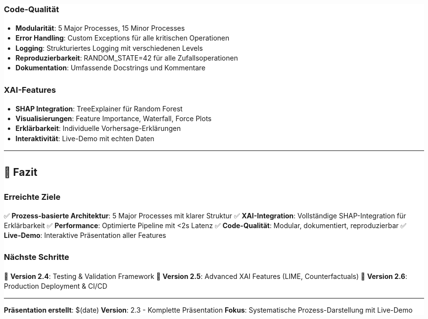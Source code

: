 ### Code-Qualität
- **Modularität**: 5 Major Processes, 15 Minor Processes
- **Error Handling**: Custom Exceptions für alle kritischen Operationen
- **Logging**: Strukturiertes Logging mit verschiedenen Levels
- **Reproduzierbarkeit**: RANDOM_STATE=42 für alle Zufallsoperationen
- **Dokumentation**: Umfassende Docstrings und Kommentare

### XAI-Features
- **SHAP Integration**: TreeExplainer für Random Forest
- **Visualisierungen**: Feature Importance, Waterfall, Force Plots
- **Erklärbarkeit**: Individuelle Vorhersage-Erklärungen
- **Interaktivität**: Live-Demo mit echten Daten

---

## 🎯 Fazit

### Erreichte Ziele
✅ **Prozess-basierte Architektur**: 5 Major Processes mit klarer Struktur
✅ **XAI-Integration**: Vollständige SHAP-Integration für Erklärbarkeit
✅ **Performance**: Optimierte Pipeline mit <2s Latenz
✅ **Code-Qualität**: Modular, dokumentiert, reproduzierbar
✅ **Live-Demo**: Interaktive Präsentation aller Features

### Nächste Schritte
🔄 **Version 2.4**: Testing & Validation Framework
🔄 **Version 2.5**: Advanced XAI Features (LIME, Counterfactuals)
🔄 **Version 2.6**: Production Deployment & CI/CD

---

**Präsentation erstellt**: $(date)
**Version**: 2.3 - Komplette Präsentation
**Fokus**: Systematische Prozess-Darstellung mit Live-Demo
